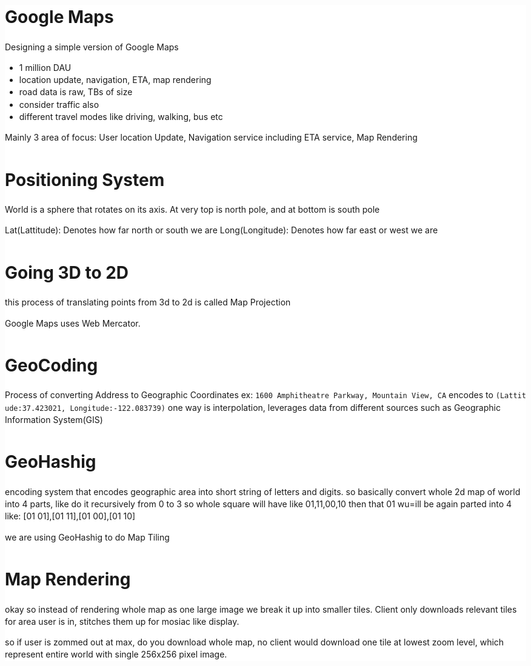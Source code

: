 # Google Maps

Designing a simple version of Google Maps

- 1 million DAU
- location update, navigation, ETA, map rendering
- road data is raw, TBs of size
- consider traffic also
- different travel modes like driving, walking, bus etc

Mainly 3 area of focus: User location Update, Navigation service including ETA service, Map Rendering

# Positioning System

World is a sphere that rotates on its axis. At very top is north pole, and at bottom is south pole

Lat(Lattitude): Denotes how far north or south we are
Long(Longitude): Denotes how far east or west we are

# Going 3D to 2D

this process of translating points from 3d to 2d is called Map Projection

Google Maps uses Web Mercator.

# GeoCoding

Process of converting Address to Geographic Coordinates
ex: `1600 Amphitheatre Parkway, Mountain View, CA` encodes to `(Lattitude:37.423021, Longitude:-122.083739)`
one way is interpolation, leverages data from different sources such as Geographic Information System(GIS)

# GeoHashig

encoding system that encodes geographic area into short string of letters and digits.
so basically convert whole 2d map of world into 4 parts, like do it recursively from 0 to 3
so whole square will have like 01,11,00,10
then that 01 wu=ill be again parted into 4 like: [01 01],[01 11],[01 00],[01 10]

we are using GeoHashig to do Map Tiling

# Map Rendering

okay so instead of rendering whole map as one large image we break it up into smaller tiles.
Client only downloads relevant tiles for area user is in, stitches them up for mosiac like display.

so if user is zommed out at max, do you download whole map, no
client would download one tile at lowest zoom level, which represent entire world with single 256x256 pixel image.
